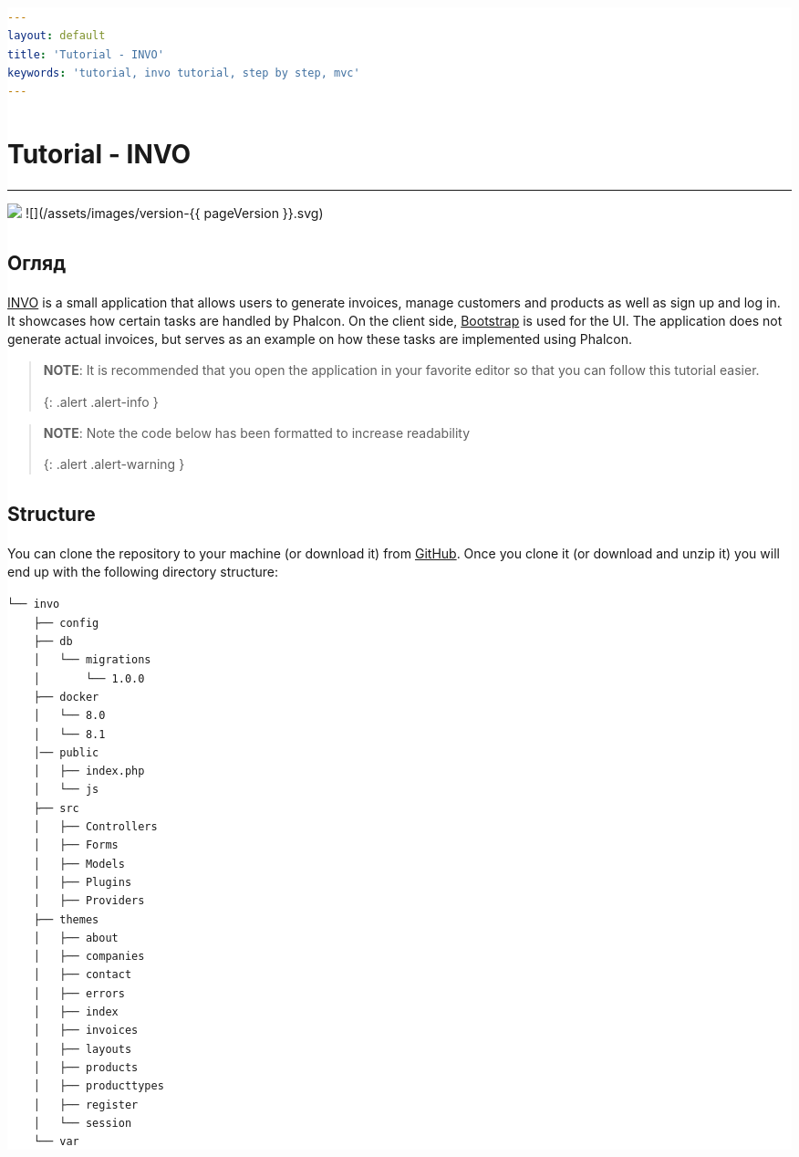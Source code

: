 ```yaml
---
layout: default
title: 'Tutorial - INVO'
keywords: 'tutorial, invo tutorial, step by step, mvc'
---
```


# Tutorial - INVO
- - -
![](/assets/images/document-status-stable-success.svg) ![](/assets/images/version-{{ pageVersion }}.svg)

## Огляд
[INVO][github_invo] is a small application that allows users to generate invoices, manage customers and products as well as sign up and log in. It showcases how certain tasks are handled by Phalcon. On the client side, [Bootstrap][bootstrap] is used for the UI. The application does not generate actual invoices, but serves as an example on how these tasks are implemented using Phalcon.

> **NOTE**: It is recommended that you open the application in your favorite editor so that you can follow this tutorial easier. 
> 
> {: .alert .alert-info }

> **NOTE**: Note the code below has been formatted to increase readability 
> 
> {: .alert .alert-warning }

## Structure
You can clone the repository to your machine (or download it) from [GitHub][github_invo]. Once you clone it (or download and unzip it) you will end up with the following directory structure:

```bash
└── invo
    ├── config
    ├── db
    │   └── migrations
    │       └── 1.0.0
    ├── docker
    │   └── 8.0
    │   └── 8.1
    │── public
    │   ├── index.php
    │   └── js
    ├── src
    │   ├── Controllers
    │   ├── Forms
    │   ├── Models
    │   ├── Plugins
    │   ├── Providers
    ├── themes
    │   ├── about
    │   ├── companies
    │   ├── contact
    │   ├── errors
    │   ├── index
    │   ├── invoices
    │   ├── layouts
    │   ├── products
    │   ├── producttypes
    │   ├── register
    │   └── session
    └── var
```

[github_invo]: https://github.com/phalcon/invo
[github_invo]: https://github.com/phalcon/invo
[bootstrap]: https://getbootstrap.com
[sha1]: https://php.net/manual/en/function.sha1.php
[crud]: https://en.wikipedia.org/wiki/Create,_read,_update_and_delete
[jinja]: https://jinja.palletsprojects.com/en/2.10.x/
[twig]: https://twig.symfony.com/
[events-event]: api/phalcon_events#events-event
[di-injectable]: api/phalcon_di#di-injectable
[mvc-model-criteria]: api/phalcon_mvc#mvc-model-criteria